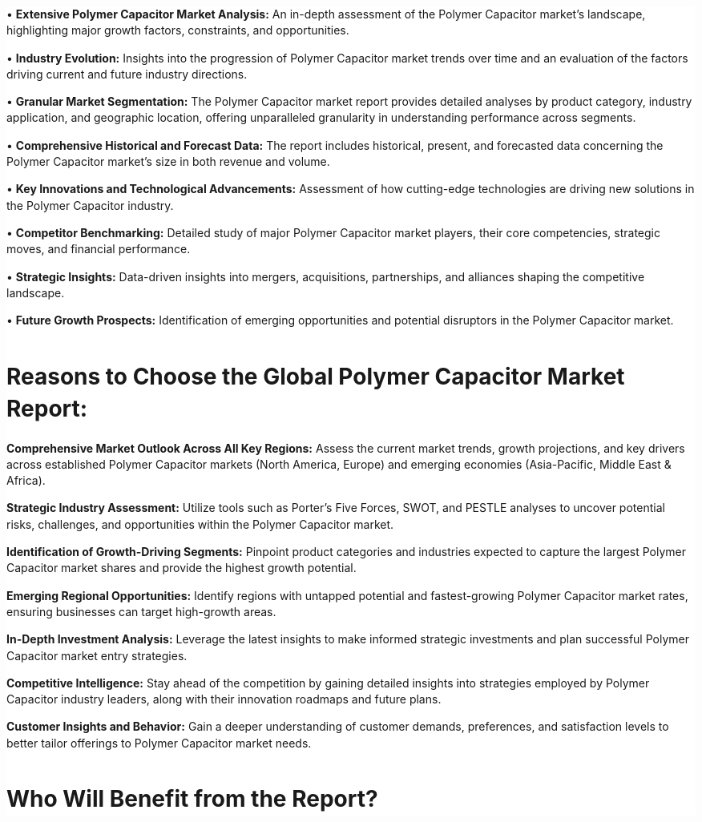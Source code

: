 • <strong>Extensive Polymer Capacitor Market Analysis:</strong> An in-depth assessment of the Polymer Capacitor market’s landscape, highlighting major growth factors, constraints, and opportunities.

• <strong>Industry Evolution:</strong> Insights into the progression of Polymer Capacitor market trends over time and an evaluation of the factors driving current and future industry directions.

• <strong>Granular Market Segmentation:</strong> The Polymer Capacitor market report provides detailed analyses by product category, industry application, and geographic location, offering unparalleled granularity in understanding performance across segments.

• <strong>Comprehensive Historical and Forecast Data:</strong> The report includes historical, present, and forecasted data concerning the Polymer Capacitor market’s size in both revenue and volume.

• <strong>Key Innovations and Technological Advancements:</strong> Assessment of how cutting-edge technologies are driving new solutions in the Polymer Capacitor industry.

• <strong>Competitor Benchmarking:</strong> Detailed study of major Polymer Capacitor market players, their core competencies, strategic moves, and financial performance.

• <strong>Strategic Insights:</strong> Data-driven insights into mergers, acquisitions, partnerships, and alliances shaping the competitive landscape.

• <strong>Future Growth Prospects:</strong> Identification of emerging opportunities and potential disruptors in the Polymer Capacitor market.

# <strong>Reasons to Choose the Global Polymer Capacitor Market Report:</strong>

<strong>Comprehensive Market Outlook Across All Key Regions:</strong>
Assess the current market trends, growth projections, and key drivers across established Polymer Capacitor markets (North America, Europe) and emerging economies (Asia-Pacific, Middle East & Africa).

<strong>Strategic Industry Assessment:</strong>
Utilize tools such as Porter’s Five Forces, SWOT, and PESTLE analyses to uncover potential risks, challenges, and opportunities within the Polymer Capacitor market.

<strong>Identification of Growth-Driving Segments:</strong>
Pinpoint product categories and industries expected to capture the largest Polymer Capacitor market shares and provide the highest growth potential.

<strong>Emerging Regional Opportunities:</strong>
Identify regions with untapped potential and fastest-growing Polymer Capacitor market rates, ensuring businesses can target high-growth areas.

<strong>In-Depth Investment Analysis:</strong>
Leverage the latest insights to make informed strategic investments and plan successful Polymer Capacitor market entry strategies.

<strong>Competitive Intelligence:</strong>
Stay ahead of the competition by gaining detailed insights into strategies employed by Polymer Capacitor industry leaders, along with their innovation roadmaps and future plans.

<strong>Customer Insights and Behavior:</strong>
Gain a deeper understanding of customer demands, preferences, and satisfaction levels to better tailor offerings to Polymer Capacitor market needs.

# <strong>Who Will Benefit from the Report?</strong>
